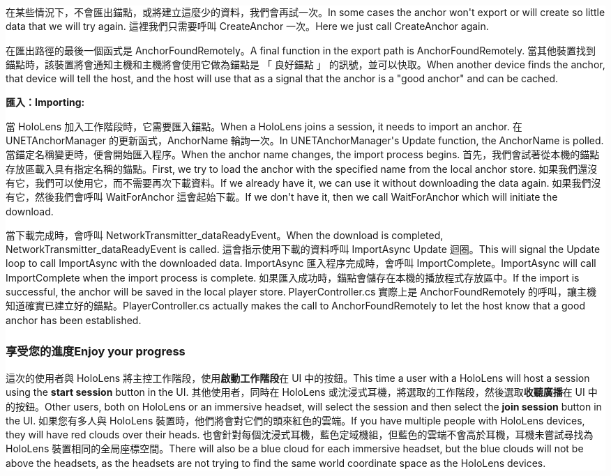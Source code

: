 <span data-ttu-id="c8b9a-296">在某些情況下，不會匯出錨點，或將建立這麼少的資料，我們會再試一次。</span><span class="sxs-lookup"><span data-stu-id="c8b9a-296">In some cases the anchor won't export or will create so little data that we will try again.</span></span> <span data-ttu-id="c8b9a-297">這裡我們只需要呼叫 CreateAnchor 一次。</span><span class="sxs-lookup"><span data-stu-id="c8b9a-297">Here we just call CreateAnchor again.</span></span>

<span data-ttu-id="c8b9a-298">在匯出路徑的最後一個函式是 AnchorFoundRemotely。</span><span class="sxs-lookup"><span data-stu-id="c8b9a-298">A final function in the export path is AnchorFoundRemotely.</span></span> <span data-ttu-id="c8b9a-299">當其他裝置找到錨點時，該裝置將會通知主機和主機將會使用它做為錨點是 「 良好錨點 」 的訊號，並可以快取。</span><span class="sxs-lookup"><span data-stu-id="c8b9a-299">When another device finds the anchor, that device will tell the host, and the host will use that as a signal that the anchor is a "good anchor" and can be cached.</span></span>

<span data-ttu-id="c8b9a-300">**匯入：**</span><span class="sxs-lookup"><span data-stu-id="c8b9a-300">**Importing:**</span></span>

<span data-ttu-id="c8b9a-301">當 HoloLens 加入工作階段時，它需要匯入錨點。</span><span class="sxs-lookup"><span data-stu-id="c8b9a-301">When a HoloLens joins a session, it needs to import an anchor.</span></span> <span data-ttu-id="c8b9a-302">在 UNETAnchorManager 的更新函式，AnchorName 輪詢一次。</span><span class="sxs-lookup"><span data-stu-id="c8b9a-302">In UNETAnchorManager's Update function, the AnchorName is polled.</span></span> <span data-ttu-id="c8b9a-303">當錨定名稱變更時，便會開始匯入程序。</span><span class="sxs-lookup"><span data-stu-id="c8b9a-303">When the anchor name changes, the import process begins.</span></span> <span data-ttu-id="c8b9a-304">首先，我們會試著從本機的錨點存放區載入具有指定名稱的錨點。</span><span class="sxs-lookup"><span data-stu-id="c8b9a-304">First, we try to load the anchor with the specified name from the local anchor store.</span></span> <span data-ttu-id="c8b9a-305">如果我們還沒有它，我們可以使用它，而不需要再次下載資料。</span><span class="sxs-lookup"><span data-stu-id="c8b9a-305">If we already have it, we can use it without downloading the data again.</span></span> <span data-ttu-id="c8b9a-306">如果我們沒有它，然後我們會呼叫 WaitForAnchor 這會起始下載。</span><span class="sxs-lookup"><span data-stu-id="c8b9a-306">If we don't have it, then we call WaitForAnchor which will initiate the download.</span></span>

<span data-ttu-id="c8b9a-307">當下載完成時，會呼叫 NetworkTransmitter_dataReadyEvent。</span><span class="sxs-lookup"><span data-stu-id="c8b9a-307">When the download is completed, NetworkTransmitter_dataReadyEvent is called.</span></span> <span data-ttu-id="c8b9a-308">這會指示使用下載的資料呼叫 ImportAsync Update 迴圈。</span><span class="sxs-lookup"><span data-stu-id="c8b9a-308">This will signal the Update loop to call ImportAsync with the downloaded data.</span></span> <span data-ttu-id="c8b9a-309">ImportAsync 匯入程序完成時，會呼叫 ImportComplete。</span><span class="sxs-lookup"><span data-stu-id="c8b9a-309">ImportAsync will call ImportComplete when the import process is complete.</span></span> <span data-ttu-id="c8b9a-310">如果匯入成功時，錨點會儲存在本機的播放程式存放區中。</span><span class="sxs-lookup"><span data-stu-id="c8b9a-310">If the import is successful, the anchor will be saved in the local player store.</span></span> <span data-ttu-id="c8b9a-311">PlayerController.cs 實際上是 AnchorFoundRemotely 的呼叫，讓主機知道確實已建立好的錨點。</span><span class="sxs-lookup"><span data-stu-id="c8b9a-311">PlayerController.cs actually makes the call to AnchorFoundRemotely to let the host know that a good anchor has been established.</span></span>

### <a name="enjoy-your-progress"></a><span data-ttu-id="c8b9a-312">享受您的進度</span><span class="sxs-lookup"><span data-stu-id="c8b9a-312">Enjoy your progress</span></span>

<span data-ttu-id="c8b9a-313">這次的使用者與 HoloLens 將主控工作階段，使用**啟動工作階段**在 UI 中的按鈕。</span><span class="sxs-lookup"><span data-stu-id="c8b9a-313">This time a user with a HoloLens will host a session using the **start session** button in the UI.</span></span> <span data-ttu-id="c8b9a-314">其他使用者，同時在 HoloLens 或沈浸式耳機，將選取的工作階段，然後選取**收聽廣播**在 UI 中的按鈕。</span><span class="sxs-lookup"><span data-stu-id="c8b9a-314">Other users, both on HoloLens or an immersive headset, will select the session and then select the **join session** button in the UI.</span></span> <span data-ttu-id="c8b9a-315">如果您有多人與 HoloLens 裝置時，他們將會對它們的頭來紅色的雲端。</span><span class="sxs-lookup"><span data-stu-id="c8b9a-315">If you have multiple people with HoloLens devices, they will have red clouds over their heads.</span></span> <span data-ttu-id="c8b9a-316">也會針對每個沈浸式耳機，藍色定域機組，但藍色的雲端不會高於耳機，耳機未嘗試尋找為 HoloLens 裝置相同的全局座標空間。</span><span class="sxs-lookup"><span data-stu-id="c8b9a-316">There will also be a blue cloud for each immersive headset, but the blue clouds will not be above the headsets, as the headsets are not trying to find the same world coordinate space as the HoloLens devices.</span></span>
